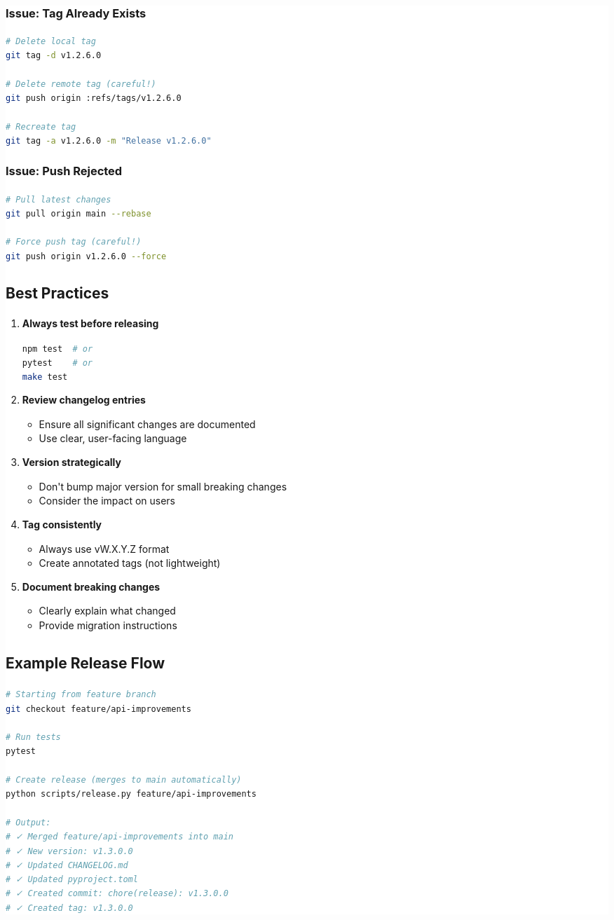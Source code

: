 ### Issue: Tag Already Exists
```bash
# Delete local tag
git tag -d v1.2.6.0

# Delete remote tag (careful!)
git push origin :refs/tags/v1.2.6.0

# Recreate tag
git tag -a v1.2.6.0 -m "Release v1.2.6.0"
```

### Issue: Push Rejected
```bash
# Pull latest changes
git pull origin main --rebase

# Force push tag (careful!)
git push origin v1.2.6.0 --force
```

## Best Practices

1. **Always test before releasing**
   ```bash
   npm test  # or
   pytest    # or
   make test
   ```

2. **Review changelog entries**
   - Ensure all significant changes are documented
   - Use clear, user-facing language

3. **Version strategically**
   - Don't bump major version for small breaking changes
   - Consider the impact on users

4. **Tag consistently**
   - Always use vW.X.Y.Z format
   - Create annotated tags (not lightweight)

5. **Document breaking changes**
   - Clearly explain what changed
   - Provide migration instructions

## Example Release Flow

```bash
# Starting from feature branch
git checkout feature/api-improvements

# Run tests
pytest

# Create release (merges to main automatically)
python scripts/release.py feature/api-improvements

# Output:
# ✓ Merged feature/api-improvements into main
# ✓ New version: v1.3.0.0
# ✓ Updated CHANGELOG.md
# ✓ Updated pyproject.toml
# ✓ Created commit: chore(release): v1.3.0.0
# ✓ Created tag: v1.3.0.0
```